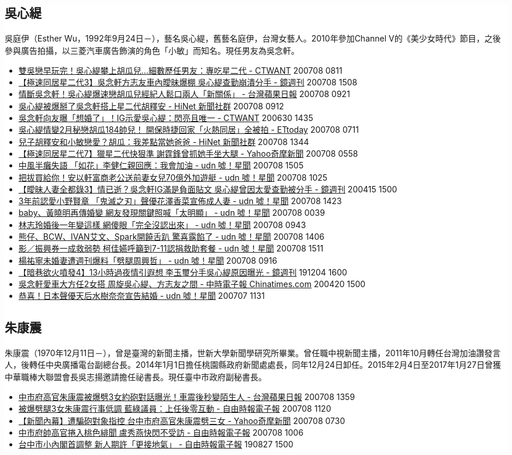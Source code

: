 ## 吳心緹

吳庭伊（Esther Wu，1992年9月24日－），藝名吳心緹，舊藝名庭伊，台灣女藝人。2010年參加Channel V的《美少女時代》節目，之後參與廣告拍攝，以三菱汽車廣告飾演的角色「小敏」而知名。現任男友為吳念軒。
- [雙吳戀早玩完！吳心緹攀上胡瓜兒…細數歷任男友：專吃星二代 - CTWANT](https://www.ctwant.com/article/60715 "雙吳戀早玩完！吳心緹攀上胡瓜兒…細數歷任男友：專吃星二代 - CTWANT") 200708 0811
- [【極速同居星二代3】吳念軒方志友車內曖昧爆棚 吳心緹查勤崩潰分手 - 鏡週刊](https://www.mirrormedia.mg/story/20200707ent017/ "【極速同居星二代3】吳念軒方志友車內曖昧爆棚 吳心緹查勤崩潰分手 - 鏡週刊") 200708 1508
- [情斷吳念軒！吳心緹爆速戀胡瓜兒經紀人鬆口兩人「新關係」 - 台灣蘋果日報](https://tw.appledaily.com/entertainment/20200708/VAVOBD574LPP44OMP7Q7RKY32M/ "情斷吳念軒！吳心緹爆速戀胡瓜兒經紀人鬆口兩人「新關係」 - 台灣蘋果日報") 200708 0921
- [吳心緹被爆掰了吳念軒搭上星二代胡釋安 - HiNet 新聞社群](https://times.hinet.net/news/22963378 "吳心緹被爆掰了吳念軒搭上星二代胡釋安 - HiNet 新聞社群") 200708 0912
- [吳念軒向友曝「想婚了」！IG示愛吳心緹：閃亮且唯一 - CTWANT](https://www.ctwant.com/article/59187 "吳念軒向友曝「想婚了」！IG示愛吳心緹：閃亮且唯一 - CTWANT") 200630 1435
- [吳心緹情變2月秘戀胡瓜184帥兒！ 開保時捷回家「火熱同居」全被拍 - ETtoday](https://www.ettoday.net/news/20200708/1755148.htm "吳心緹情變2月秘戀胡瓜184帥兒！ 開保時捷回家「火熱同居」全被拍 - ETtoday") 200708 0711
- [兒子胡釋安和小敏戀愛？胡瓜：我差點當她爸爸 - HiNet 新聞社群](https://times.hinet.net/news/22963813 "兒子胡釋安和小敏戀愛？胡瓜：我差點當她爸爸 - HiNet 新聞社群") 200708 1344
- [【極速同居星二代7】獵星二代快狠準 謝霆鋒曾抓她手坐大腿 - Yahoo奇摩新聞](https://tw.news.yahoo.com/%E6%A5%B5%E9%80%9F%E5%90%8C%E5%B1%85%E6%98%9F%E4%BA%8C%E4%BB%A37-%E7%8D%B5%E6%98%9F%E4%BA%8C%E4%BB%A3%E5%BF%AB%E7%8B%A0%E6%BA%96-%E8%AC%9D%E9%9C%86%E9%8B%92%E6%9B%BE%E6%8A%93%E5%A5%B9%E6%89%8B%E5%9D%90%E5%A4%A7%E8%85%BF-215853020.html "【極速同居星二代7】獵星二代快狠準 謝霆鋒曾抓她手坐大腿 - Yahoo奇摩新聞") 200708 0558
- [中風半癱失語 「如花」李健仁親回應：我會加油 - udn 噓！星聞](https://stars.udn.com/star/story/10089/4686946 "中風半癱失語 「如花」李健仁親回應：我會加油 - udn 噓！星聞") 200708 1505
- [把拔買給你！安以軒富商老公送前妻女兒70億外加遊艇 - udn 噓！星聞](https://stars.udn.com/star/story/10089/4686198 "把拔買給你！安以軒富商老公送前妻女兒70億外加遊艇 - udn 噓！星聞") 200708 1025
- [【曖昧人妻全都錄3】情已逝？吳念軒IG滿是負面貼文 吳心緹曾因太愛查勤被分手 - 鏡週刊](https://www.mirrormedia.mg/story/20200414ent018/ "【曖昧人妻全都錄3】情已逝？吳念軒IG滿是負面貼文 吳心緹曾因太愛查勤被分手 - 鏡週刊") 200415 1500
- [3年前認愛小野賢章 「鬼滅之刃」聲優花澤香菜宣佈成人妻 - udn 噓！星聞](https://stars.udn.com/star/story/120661/4686840 "3年前認愛小野賢章 「鬼滅之刃」聲優花澤香菜宣佈成人妻 - udn 噓！星聞") 200708 1423
- [baby、黃曉明再傳婚變 網友發現關鍵照喊「太明顯」 - udn 噓！星聞](https://stars.udn.com/star/story/10090/4685962 "baby、黃曉明再傳婚變 網友發現關鍵照喊「太明顯」 - udn 噓！星聞") 200708 0039
- [林志玲婚後一年變這樣 網傻眼「完全沒認出來」 - udn 噓！星聞](https://stars.udn.com/star/story/10089/4686124 "林志玲婚後一年變這樣 網傻眼「完全沒認出來」 - udn 噓！星聞") 200708 0943
- [熊仔、BCW、IVAN艾文、Spark開饒舌趴 驚喜露餡了 - udn 噓！星聞](https://stars.udn.com/star/story/10092/4686807 "熊仔、BCW、IVAN艾文、Spark開饒舌趴 驚喜露餡了 - udn 噓！星聞") 200708 1406
- [影／振興券一成救弱勢 柯佳嬿呼籲到7-11認捐救助套餐 - udn 噓！星聞](https://stars.udn.com/star/story/10091/4686963 "影／振興券一成救弱勢 柯佳嬿呼籲到7-11認捐救助套餐 - udn 噓！星聞") 200708 1511
- [楊祐寧未婚妻遭週刊爆料「劈腿周興哲」 - udn 噓！星聞](https://stars.udn.com/star/story/10088/4686090 "楊祐寧未婚妻遭週刊爆料「劈腿周興哲」 - udn 噓！星聞") 200708 0916
- [【暗巷欲火噴發4】13小時過夜情引遐想 李玉璽分手吳心緹原因曝光 - 鏡週刊](https://www.mirrormedia.mg/story/20191203ent004/ "【暗巷欲火噴發4】13小時過夜情引遐想 李玉璽分手吳心緹原因曝光 - 鏡週刊") 191204 1600
- [吳念軒愛車大方任2女搭 周旋吳心緹、方志友之間 - 中時電子報 Chinatimes.com](https://www.chinatimes.com/realtimenews/20200420000995-260404 "吳念軒愛車大方任2女搭 周旋吳心緹、方志友之間 - 中時電子報 Chinatimes.com") 200420 1500
- [恭喜！日本聲優天后水樹奈奈宣告結婚 - udn 噓！星聞](https://stars.udn.com/star/story/10089/4683837 "恭喜！日本聲優天后水樹奈奈宣告結婚 - udn 噓！星聞") 200707 1131

## 朱康震

朱康震（1970年12月11日－），曾是臺灣的新聞主播，世新大學新聞學研究所畢業。曾任職中視新聞主播，2011年10月轉任台灣加油讚發言人，後轉任中央廣播電台副總台長。2014年1月1日擔任桃園縣政府新聞處處長，同年12月24日卸任。2015年2月4日至2017年1月27日曾獲中華職棒大聯盟會長吳志揚邀請擔任祕書長。現任臺中市政府副秘書長。
- [中市府高官朱康震被爆劈3女約砲對話曝光！車震後秒變陌生人 - 台灣蘋果日報](https://tw.appledaily.com/local/20200708/GUSXFAPR4F4Z7TOHJ3WNQCC2JE/ "中市府高官朱康震被爆劈3女約砲對話曝光！車震後秒變陌生人 - 台灣蘋果日報") 200708 1359
- [被爆劈腿3女朱康震行事低調 藍綠議員：上任後零互動 - 自由時報電子報](https://m.ltn.com.tw/news/politics/breakingnews/3221520 "被爆劈腿3女朱康震行事低調 藍綠議員：上任後零互動 - 自由時報電子報") 200708 1120
- [【新聞內幕】遭騙砲對象指控 台中市府高官朱康震劈三女 - Yahoo奇摩新聞](https://tw.news.yahoo.com/%E6%96%B0%E8%81%9E%E5%85%A7%E5%B9%95-%E9%81%AD%E9%A8%99%E7%A0%B2%E5%B0%8D%E8%B1%A1%E6%8C%87%E6%8E%A7-%E5%8F%B0%E4%B8%AD%E5%B8%82%E5%BA%9C%E9%AB%98%E5%AE%98%E6%9C%B1%E5%BA%B7%E9%9C%87%E5%8A%88%E4%B8%89%E5%A5%B3-233000440.html "【新聞內幕】遭騙砲對象指控 台中市府高官朱康震劈三女 - Yahoo奇摩新聞") 200708 0730
- [中市府帥高官捲入桃色緋聞 盧秀燕快閃不受訪 - 自由時報電子報](https://m.ltn.com.tw/news/politics/breakingnews/3221421 "中市府帥高官捲入桃色緋聞 盧秀燕快閃不受訪 - 自由時報電子報") 200708 1006
- [台中市小內閣首調整 新人期許「更接地氣」 - 自由時報電子報](https://news.ltn.com.tw/news/politics/breakingnews/2897714 "台中市小內閣首調整 新人期許「更接地氣」 - 自由時報電子報") 190827 1500